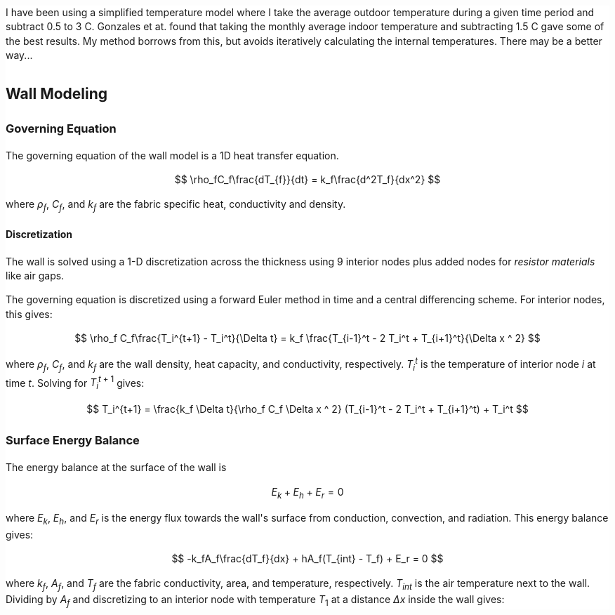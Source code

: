 I have been using a simplified temperature model where I take the average outdoor temperature during a given time period and subtract 0.5 to 3 C. Gonzales et at. found that taking the monthly average indoor temperature and subtracting 1.5 C gave some of the best results. My method borrows from this, but avoids iteratively calculating the internal temperatures. There may be a better way...


## Wall Modeling

### Governing Equation

The governing equation of the wall model is a 1D heat transfer equation.

$$
\rho_fC_f\frac{dT_{f}}{dt} = k_f\frac{d^2T_f}{dx^2}
$$

where $\rho_f$, $C_f$, and $k_f$ are the fabric specific heat, conductivity and density.

#### Discretization

The wall is solved using a 1-D discretization across the thickness using 9 interior nodes plus added nodes for *resistor materials* like air gaps. 

The governing equation is discretized using a forward Euler method in time and a central differencing scheme. For interior nodes, this gives:

$$
\rho_f C_f\frac{T_i^{t+1} - T_i^t}{\Delta t} = k_f \frac{T_{i-1}^t - 2 T_i^t + T_{i+1}^t}{\Delta x ^ 2}
$$

where $\rho_f$, $C_f$, and $k_f$ are the wall density, heat capacity, and conductivity, respectively. $T_i^t$ is the temperature of interior node $i$ at time $t$. Solving for $T_i^{t+1}$ gives:

$$
T_i^{t+1}  = \frac{k_f \Delta t}{\rho_f C_f \Delta x ^ 2} (T_{i-1}^t - 2 T_i^t + T_{i+1}^t) + T_i^t
$$

### Surface Energy Balance

The energy balance at the surface of the wall is

$$
E_k + E_h + E_r = 0
$$

where $E_k$, $E_h$, and $E_r$ is the energy flux towards the wall's surface from conduction, convection, and radiation. This energy balance gives:

$$
-k_fA_f\frac{dT_f}{dx} + hA_f(T_{int} - T_f) + E_r = 0
$$

where $k_f$, $A_f$, and $T_f$ are the fabric conductivity, area, and temperature, respectively. $T_{int}$ is the air temperature next to the wall. Dividing by $A_f$ and discretizing to an interior node with temperature $T_1$ at a distance $\Delta x$ inside the wall gives:
